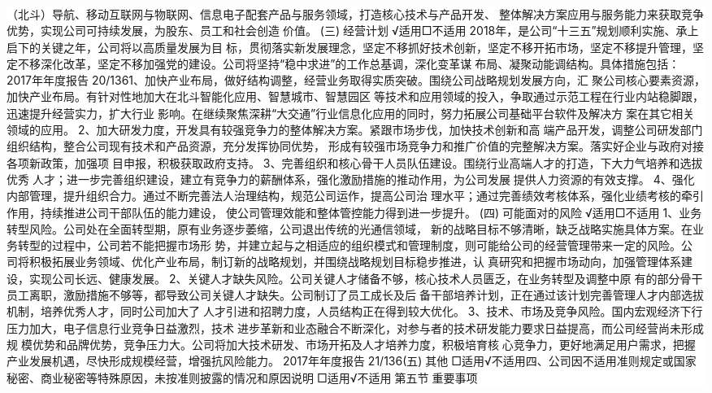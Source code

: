 （北斗）导航、移动互联网与物联网、信息电子配套产品与服务领域，打造核心技术与产品开发、
整体解决方案应用与服务能力来获取竞争优势，实现公司可持续发展，为股东、员工和社会创造
价值。
(三)
经营计划
√适用□不适用
2018年，是公司“十三五”规划顺利实施、承上启下的关键之年，公司将以高质量发展为目
标，贯彻落实新发展理念，坚定不移抓好技术创新，坚定不移开拓市场，坚定不移提升管理，坚
定不移深化改革，坚定不移加强党的建设。公司将坚持“稳中求进”的工作总基调，深化变革谋
布局、凝聚动能调结构。具体措施包括：
2017年年度报告
20/1361、加快产业布局，做好结构调整，经营业务取得实质突破。围绕公司战略规划发展方向，汇
聚公司核心要素资源，加快产业布局。有针对性地加大在北斗智能化应用、智慧城市、智慧园区
等技术和应用领域的投入，争取通过示范工程在行业内站稳脚跟，迅速提升经营实力，扩大行业
影响。在继续聚焦深耕“大交通”行业信息化应用的同时，努力拓展公司基础平台软件及解决方
案在其它相关领域的应用。
2、加大研发力度，开发具有较强竞争力的整体解决方案。紧跟市场步伐，加快技术创新和高
端产品开发，调整公司研发部门组织结构，整合公司现有技术和产品资源，充分发挥协同优势，
形成有较强市场竞争力和推广价值的完整解决方案。落实好企业与政府对接各项新政策，加强项
目申报，积极获取政府支持。
3、完善组织和核心骨干人员队伍建设。围绕行业高端人才的打造，下大力气培养和选拔优秀
人才；进一步完善组织建设，建立有竞争力的薪酬体系，强化激励措施的推动作用，为公司发展
提供人力资源的有效支撑。
4、强化内部管理，提升组织合力。通过不断完善法人治理结构，规范公司运作，提高公司治
理水平；通过完善绩效考核体系，强化业绩考核的牵引作用，持续推进公司干部队伍的能力建设，
使公司管理效能和整体管控能力得到进一步提升。
(四)
可能面对的风险
√适用□不适用
1、业务转型风险。公司处在全面转型期，原有业务逐步萎缩，公司退出传统的光通信领域，
新的战略目标不够清晰，缺乏战略实施具体方案。在业务转型的过程中，公司若不能把握市场形
势，并建立起与之相适应的组织模式和管理制度，则可能给公司的经营管理带来一定的风险。公
司将积极拓展业务领域、优化产业布局，制订新的战略规划，并围绕战略规划目标稳步推进，认
真研究和把握市场动向，加强管理体系建设，实现公司长远、健康发展。
2、关键人才缺失风险。公司关键人才储备不够，核心技术人员匮乏，在业务转型及调整中原
有的部分骨干员工离职，激励措施不够等，都导致公司关键人才缺失。公司制订了员工成长及后
备干部培养计划，正在通过该计划完善管理人才内部选拔机制，培养优秀人才，同时公司加大了
人才引进和招聘力度，人员结构正在得到较大优化。
3、技术、市场及竞争风险。国内宏观经济下行压力加大，电子信息行业竞争日益激烈，技术
进步革新和业态融合不断深化，对参与者的技术研发能力要求日益提高，而公司经营尚未形成规
模优势和品牌优势，竞争压力大。公司将加大技术研发、市场开拓及人才培养力度，积极培育核
心竞争力，更好地满足用户需求，把握产业发展机遇，尽快形成规模经营，增强抗风险能力。
2017年年度报告
21/136(五)
其他
□适用√不适用四、公司因不适用准则规定或国家秘密、商业秘密等特殊原因，未按准则披露的情况和原因说明
□适用√不适用
第五节
重要事项